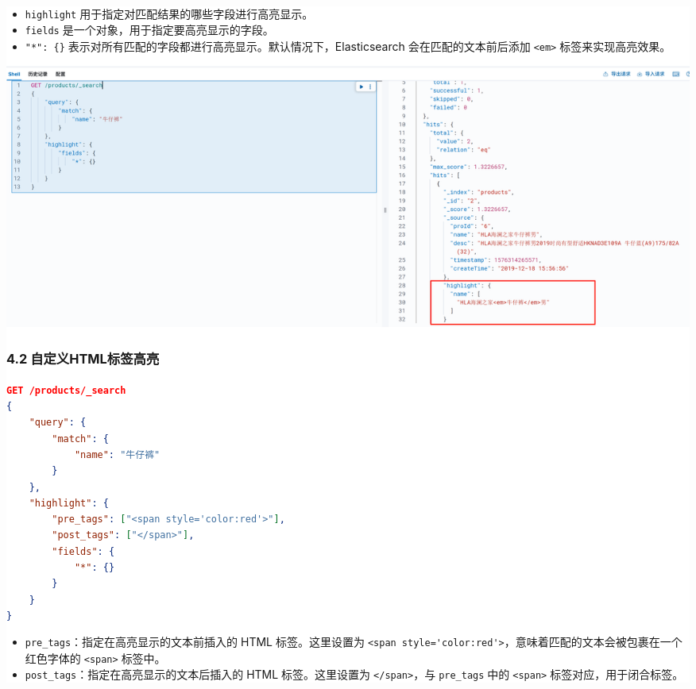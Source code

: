 - `highlight` 用于指定对匹配结果的哪些字段进行高亮显示。
- `fields` 是一个对象，用于指定要高亮显示的字段。
- `"*": {}` 表示对所有匹配的字段都进行高亮显示。默认情况下，Elasticsearch 会在匹配的文本前后添加 `<em>` 标签来实现高亮效果。

![](../images/46.png)

### 4.2 自定义HTML标签高亮

```json
GET /products/_search
{
    "query": {
        "match": {
            "name": "牛仔裤"
        }
    },
    "highlight": {
        "pre_tags": ["<span style='color:red'>"],
        "post_tags": ["</span>"],
        "fields": {
            "*": {}
        }
    }
}
```

- `pre_tags`：指定在高亮显示的文本前插入的 HTML 标签。这里设置为 `<span style='color:red'>`，意味着匹配的文本会被包裹在一个红色字体的 `<span>` 标签中。
- `post_tags`：指定在高亮显示的文本后插入的 HTML 标签。这里设置为 `</span>`，与 `pre_tags` 中的 `<span>` 标签对应，用于闭合标签。
